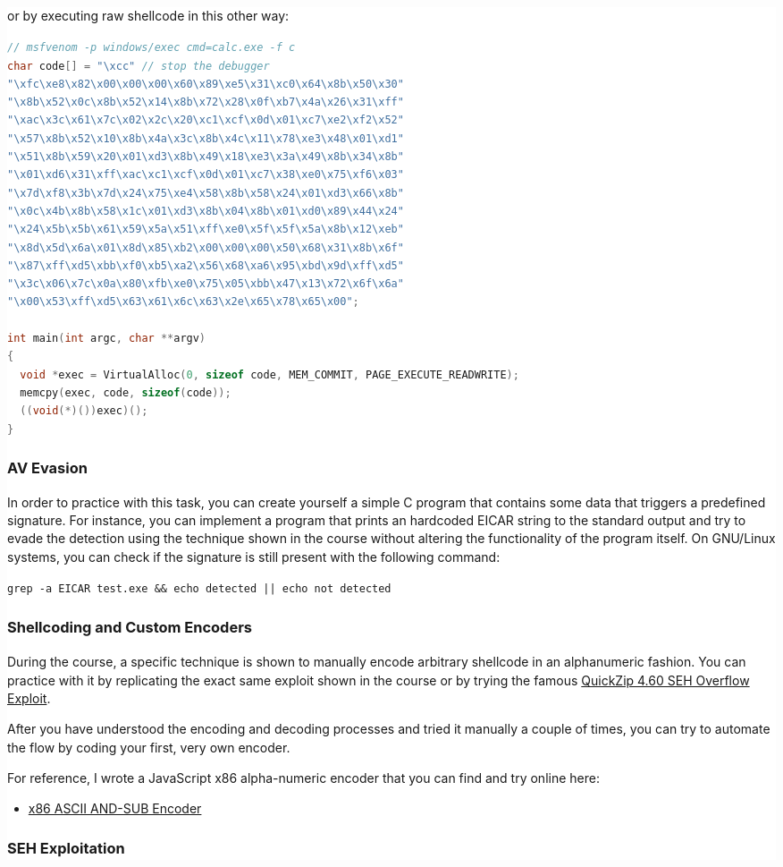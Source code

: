 or by executing raw shellcode in this other way:

```c
// msfvenom -p windows/exec cmd=calc.exe -f c
char code[] = "\xcc" // stop the debugger
"\xfc\xe8\x82\x00\x00\x00\x60\x89\xe5\x31\xc0\x64\x8b\x50\x30"
"\x8b\x52\x0c\x8b\x52\x14\x8b\x72\x28\x0f\xb7\x4a\x26\x31\xff"
"\xac\x3c\x61\x7c\x02\x2c\x20\xc1\xcf\x0d\x01\xc7\xe2\xf2\x52"
"\x57\x8b\x52\x10\x8b\x4a\x3c\x8b\x4c\x11\x78\xe3\x48\x01\xd1"
"\x51\x8b\x59\x20\x01\xd3\x8b\x49\x18\xe3\x3a\x49\x8b\x34\x8b"
"\x01\xd6\x31\xff\xac\xc1\xcf\x0d\x01\xc7\x38\xe0\x75\xf6\x03"
"\x7d\xf8\x3b\x7d\x24\x75\xe4\x58\x8b\x58\x24\x01\xd3\x66\x8b"
"\x0c\x4b\x8b\x58\x1c\x01\xd3\x8b\x04\x8b\x01\xd0\x89\x44\x24"
"\x24\x5b\x5b\x61\x59\x5a\x51\xff\xe0\x5f\x5f\x5a\x8b\x12\xeb"
"\x8d\x5d\x6a\x01\x8d\x85\xb2\x00\x00\x00\x50\x68\x31\x8b\x6f"
"\x87\xff\xd5\xbb\xf0\xb5\xa2\x56\x68\xa6\x95\xbd\x9d\xff\xd5"
"\x3c\x06\x7c\x0a\x80\xfb\xe0\x75\x05\xbb\x47\x13\x72\x6f\x6a"
"\x00\x53\xff\xd5\x63\x61\x6c\x63\x2e\x65\x78\x65\x00";

int main(int argc, char **argv)
{
  void *exec = VirtualAlloc(0, sizeof code, MEM_COMMIT, PAGE_EXECUTE_READWRITE);
  memcpy(exec, code, sizeof(code));
  ((void(*)())exec)();
}
```

### AV Evasion

In order to practice with this task, you can create yourself a simple C program that contains some data that triggers a predefined signature. For instance, you can implement a program that prints an hardcoded EICAR string to the standard output and try to evade the detection using the technique shown in the course without altering the functionality of the program itself.
On GNU/Linux systems, you can check if the signature is still present with the following command:

`grep -a EICAR test.exe && echo detected || echo not detected`

### Shellcoding and Custom Encoders

During the course, a specific technique is shown to manually encode arbitrary shellcode in an alphanumeric fashion. You can practice with it by replicating the exact same exploit shown in the course or by trying the famous [QuickZip 4.60 SEH Overflow Exploit](https://iwantmore.pizza/posts/quickzip-seh-win10-wow64.html).

After you have understood the encoding and decoding processes and tried it manually a couple of times, you can try to automate the flow by coding your first, very own encoder.

For reference, I wrote a JavaScript x86 alpha-numeric encoder that you can find and try online here:

- [x86 ASCII AND-SUB Encoder](https://iwantmore.pizza/posts/and-sub-encoder.html)

### SEH Exploitation
